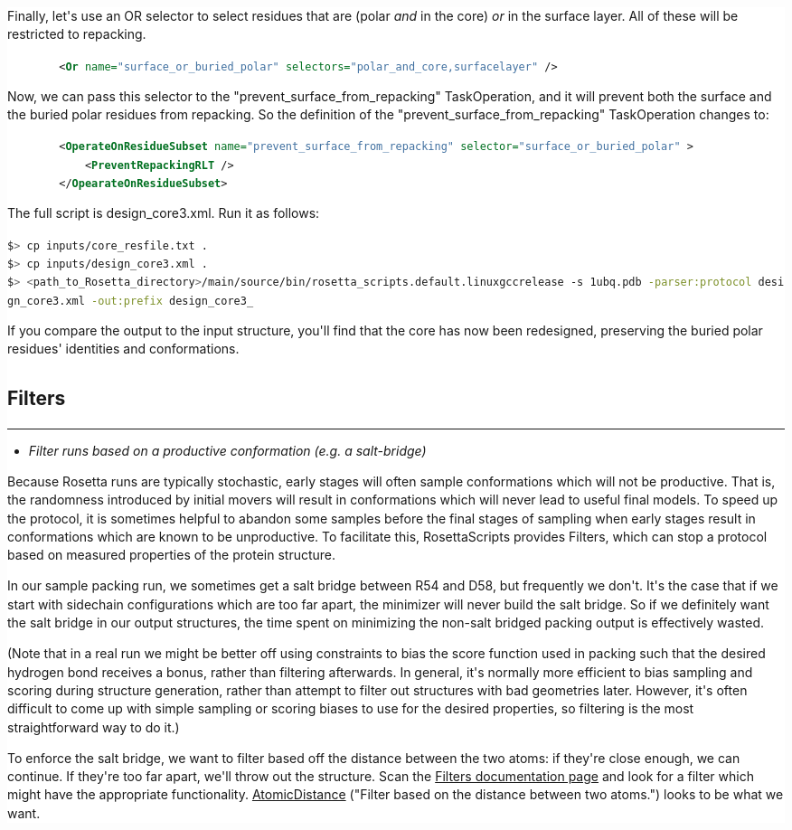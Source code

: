 Finally, let's use an OR selector to select residues that are (polar *and* in the core) *or* in the surface layer.  All of these will be restricted to repacking.

```xml
		<Or name="surface_or_buried_polar" selectors="polar_and_core,surfacelayer" />
```

Now, we can pass this selector to the "prevent\_surface\_from\_repacking" TaskOperation, and it will prevent both the surface and the buried polar residues from repacking.  So the definition of the "prevent\_surface\_from\_repacking" TaskOperation changes to:

```xml
		<OperateOnResidueSubset name="prevent_surface_from_repacking" selector="surface_or_buried_polar" >
			<PreventRepackingRLT />
		</OpearateOnResidueSubset>		
```

The full script is design_core3.xml.  Run it as follows:

```bash
$> cp inputs/core_resfile.txt .
$> cp inputs/design_core3.xml .
$> <path_to_Rosetta_directory>/main/source/bin/rosetta_scripts.default.linuxgccrelease -s 1ubq.pdb -parser:protocol design_core3.xml -out:prefix design_core3_
```

If you compare the output to the input structure, you'll find that the core has now been redesigned, preserving the buried polar residues' identities and conformations.

## Filters
---------

* *Filter runs based on a productive conformation (e.g. a salt-bridge)*

Because Rosetta runs are typically stochastic, early stages will often sample conformations which will not be productive. That is, the randomness introduced by initial movers will result in conformations which will never lead to useful final models. To speed up the protocol, it is sometimes helpful to abandon some samples before the final stages of sampling when early stages result in conformations which are known to be unproductive. To facilitate this, RosettaScripts provides Filters, which can stop a protocol based on measured properties of the protein structure.

In our sample packing run, we sometimes get a salt bridge between R54 and D58, but frequently we don't. It's the case that if we start with sidechain configurations which are too far apart, the minimizer will never build the salt bridge. So if we definitely want the salt bridge in our output structures, the time spent on minimizing the non-salt bridged packing output is effectively wasted.

(Note that in a real run we might be better off using constraints to bias the score function used in packing such that the desired hydrogen bond receives a bonus, rather than filtering afterwards. In general, it's normally more efficient to bias sampling and scoring during structure generation, rather than attempt to filter out structures with bad geometries later. However, it's often difficult to come up with simple sampling or scoring biases to use for the desired properties, so filtering is the most straightforward way to do it.)

To enforce the salt bridge, we want to filter based off the distance between the two atoms: if they're close enough, we can continue. If they're too far apart, we'll throw out the structure. Scan the [Filters documentation page](https://www.rosettacommons.org/docs/latest/scripting_documentation/RosettaScripts/Filters/Filters-RosettaScripts) and look for a filter which might have the appropriate functionality. [AtomicDistance](https://www.rosettacommons.org/docs/latest/scripting_documentation/RosettaScripts/Filters/filter_pages/AtomicDistanceFilter) ("Filter based on the distance between two atoms.") looks to be what we want.
